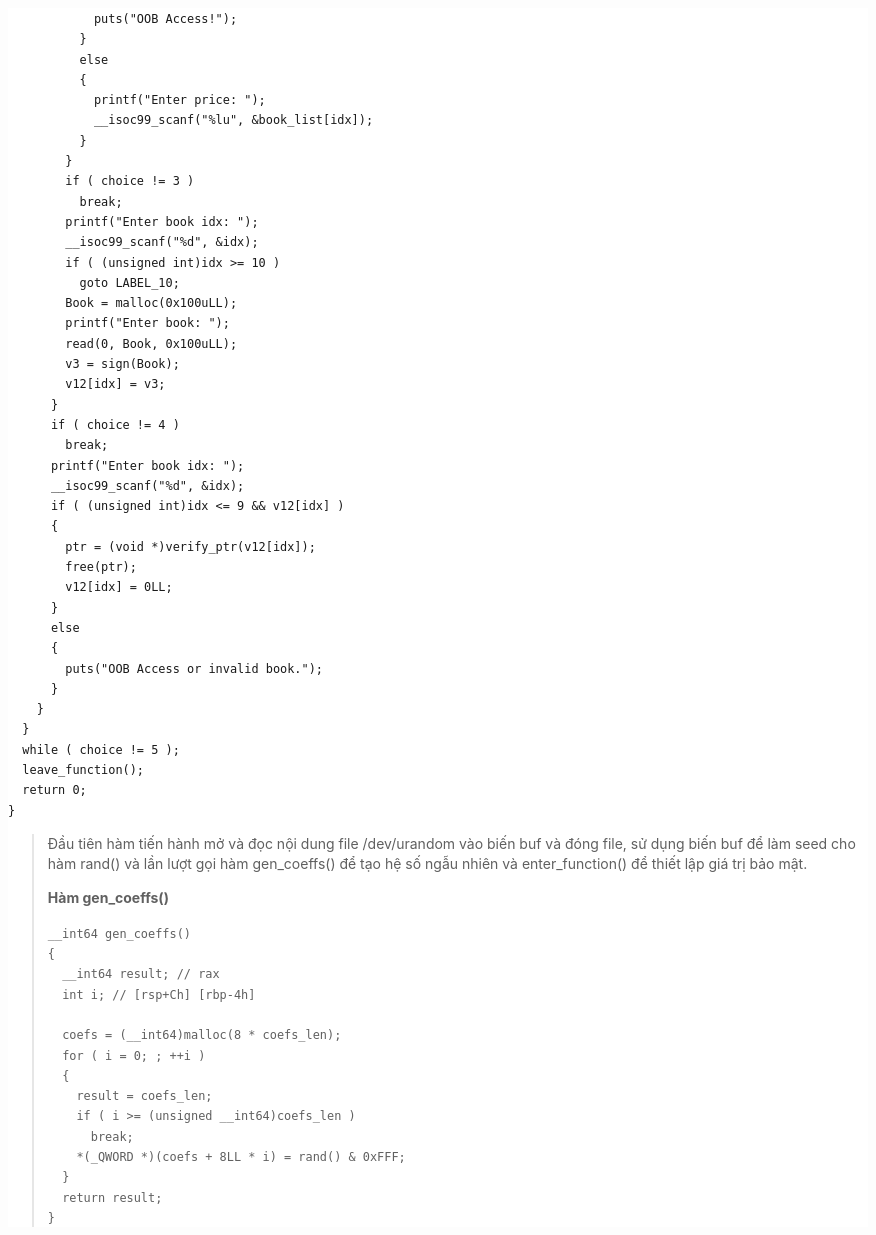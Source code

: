 ```
            puts("OOB Access!");
          }
          else
          {
            printf("Enter price: ");
            __isoc99_scanf("%lu", &book_list[idx]);
          }
        }
        if ( choice != 3 )
          break;
        printf("Enter book idx: ");
        __isoc99_scanf("%d", &idx);
        if ( (unsigned int)idx >= 10 )
          goto LABEL_10;
        Book = malloc(0x100uLL);
        printf("Enter book: ");
        read(0, Book, 0x100uLL);
        v3 = sign(Book);
        v12[idx] = v3;
      }
      if ( choice != 4 )
        break;
      printf("Enter book idx: ");
      __isoc99_scanf("%d", &idx);
      if ( (unsigned int)idx <= 9 && v12[idx] )
      {
        ptr = (void *)verify_ptr(v12[idx]);
        free(ptr);
        v12[idx] = 0LL;
      }
      else
      {
        puts("OOB Access or invalid book.");
      }
    }
  }
  while ( choice != 5 );
  leave_function();
  return 0;
}
```
> Đầu tiên hàm tiến hành mở và đọc nội dung file /dev/urandom vào biến buf và đóng file, sử dụng biến buf để làm seed cho hàm rand() và lần lượt gọi hàm gen_coeffs() để tạo hệ số ngẫu nhiên và enter_function() để thiết lập giá trị bảo mật.
> 
> **Hàm gen_coeffs()**
> ```
> __int64 gen_coeffs()
> {
>   __int64 result; // rax
>   int i; // [rsp+Ch] [rbp-4h]
> 
>   coefs = (__int64)malloc(8 * coefs_len);
>   for ( i = 0; ; ++i )
>   {
>     result = coefs_len;
>     if ( i >= (unsigned __int64)coefs_len )
>       break;
>     *(_QWORD *)(coefs + 8LL * i) = rand() & 0xFFF;
>   }
>   return result;
> }
> ```